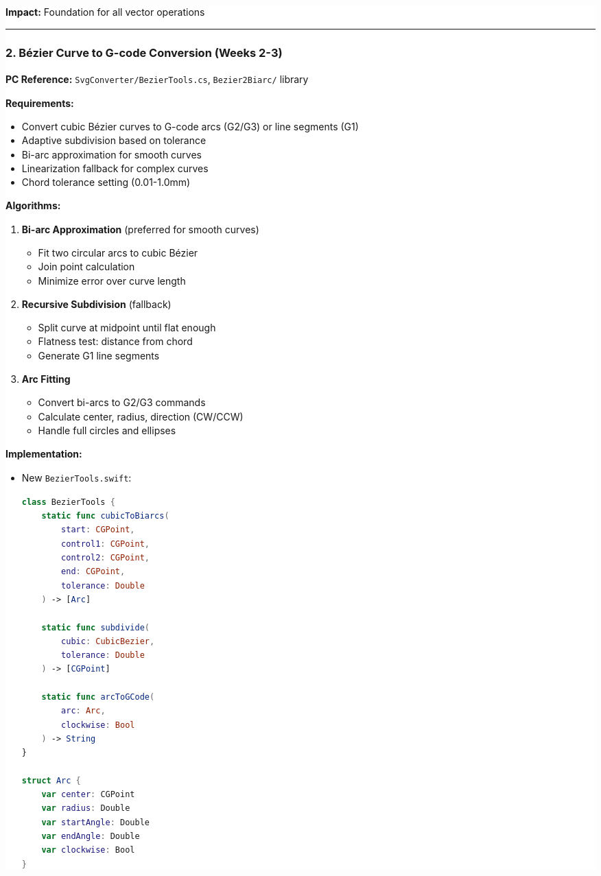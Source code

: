 **Impact:** Foundation for all vector operations

---

### 2. Bézier Curve to G-code Conversion (Weeks 2-3)

**PC Reference:** `SvgConverter/BezierTools.cs`, `Bezier2Biarc/` library

**Requirements:**
- Convert cubic Bézier curves to G-code arcs (G2/G3) or line segments (G1)
- Adaptive subdivision based on tolerance
- Bi-arc approximation for smooth curves
- Linearization fallback for complex curves
- Chord tolerance setting (0.01-1.0mm)

**Algorithms:**
1. **Bi-arc Approximation** (preferred for smooth curves)
   - Fit two circular arcs to cubic Bézier
   - Join point calculation
   - Minimize error over curve length

2. **Recursive Subdivision** (fallback)
   - Split curve at midpoint until flat enough
   - Flatness test: distance from chord
   - Generate G1 line segments

3. **Arc Fitting**
   - Convert bi-arcs to G2/G3 commands
   - Calculate center, radius, direction (CW/CCW)
   - Handle full circles and ellipses

**Implementation:**
- New `BezierTools.swift`:
  ```swift
  class BezierTools {
      static func cubicToBiarcs(
          start: CGPoint,
          control1: CGPoint,
          control2: CGPoint,
          end: CGPoint,
          tolerance: Double
      ) -> [Arc]
      
      static func subdivide(
          cubic: CubicBezier,
          tolerance: Double
      ) -> [CGPoint]
      
      static func arcToGCode(
          arc: Arc,
          clockwise: Bool
      ) -> String
  }
  
  struct Arc {
      var center: CGPoint
      var radius: Double
      var startAngle: Double
      var endAngle: Double
      var clockwise: Bool
  }
  ```
